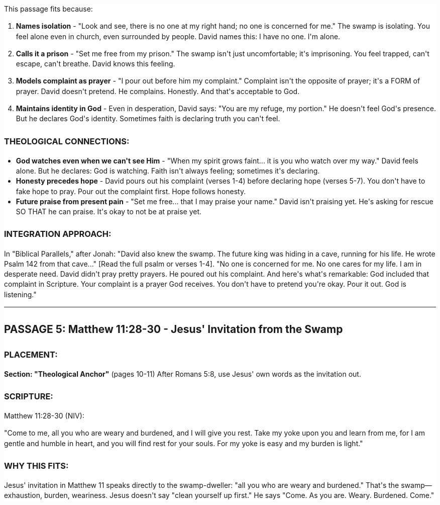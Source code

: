 This passage fits because:

1. **Names isolation** - "Look and see, there is no one at my right hand; no one is concerned for me." The swamp is isolating. You feel alone even in church, even surrounded by people. David names this: I have no one. I'm alone.

2. **Calls it a prison** - "Set me free from my prison." The swamp isn't just uncomfortable; it's imprisoning. You feel trapped, can't escape, can't breathe. David knows this feeling.

3. **Models complaint as prayer** - "I pour out before him my complaint." Complaint isn't the opposite of prayer; it's a FORM of prayer. David doesn't pretend. He complains. Honestly. And that's acceptable to God.

4. **Maintains identity in God** - Even in desperation, David says: "You are my refuge, my portion." He doesn't feel God's presence. But he declares God's identity. Sometimes faith is declaring truth you can't feel.

### THEOLOGICAL CONNECTIONS:
- **God watches even when we can't see Him** - "When my spirit grows faint... it is you who watch over my way." David feels alone. But he declares: God is watching. Faith isn't always feeling; sometimes it's declaring.
- **Honesty precedes hope** - David pours out his complaint (verses 1-4) before declaring hope (verses 5-7). You don't have to fake hope to pray. Pour out the complaint first. Hope follows honesty.
- **Future praise from present pain** - "Set me free... that I may praise your name." David isn't praising yet. He's asking for rescue SO THAT he can praise. It's okay to not be at praise yet.

### INTEGRATION APPROACH:
In "Biblical Parallels," after Jonah: "David also knew the swamp. The future king was hiding in a cave, running for his life. He wrote Psalm 142 from that cave..." [Read the full psalm or verses 1-4]. "No one is concerned for me. No one cares for my life. I am in desperate need. David didn't pray pretty prayers. He poured out his complaint. And here's what's remarkable: God included that complaint in Scripture. Your complaint is a prayer God receives. You don't have to pretend you're okay. Pour it out. God is listening."

---

## PASSAGE 5: Matthew 11:28-30 - Jesus' Invitation from the Swamp

### PLACEMENT:
**Section: "Theological Anchor"** (pages 10-11)
After Romans 5:8, use Jesus' own words as the invitation out.

### SCRIPTURE:
Matthew 11:28-30 (NIV):

"Come to me, all you who are weary and burdened, and I will give you rest. Take my yoke upon you and learn from me, for I am gentle and humble in heart, and you will find rest for your souls. For my yoke is easy and my burden is light."

### WHY THIS FITS:
Jesus' invitation in Matthew 11 speaks directly to the swamp-dweller: "all you who are weary and burdened." That's the swamp—exhaustion, burden, weariness. Jesus doesn't say "clean yourself up first." He says "Come. As you are. Weary. Burdened. Come."
